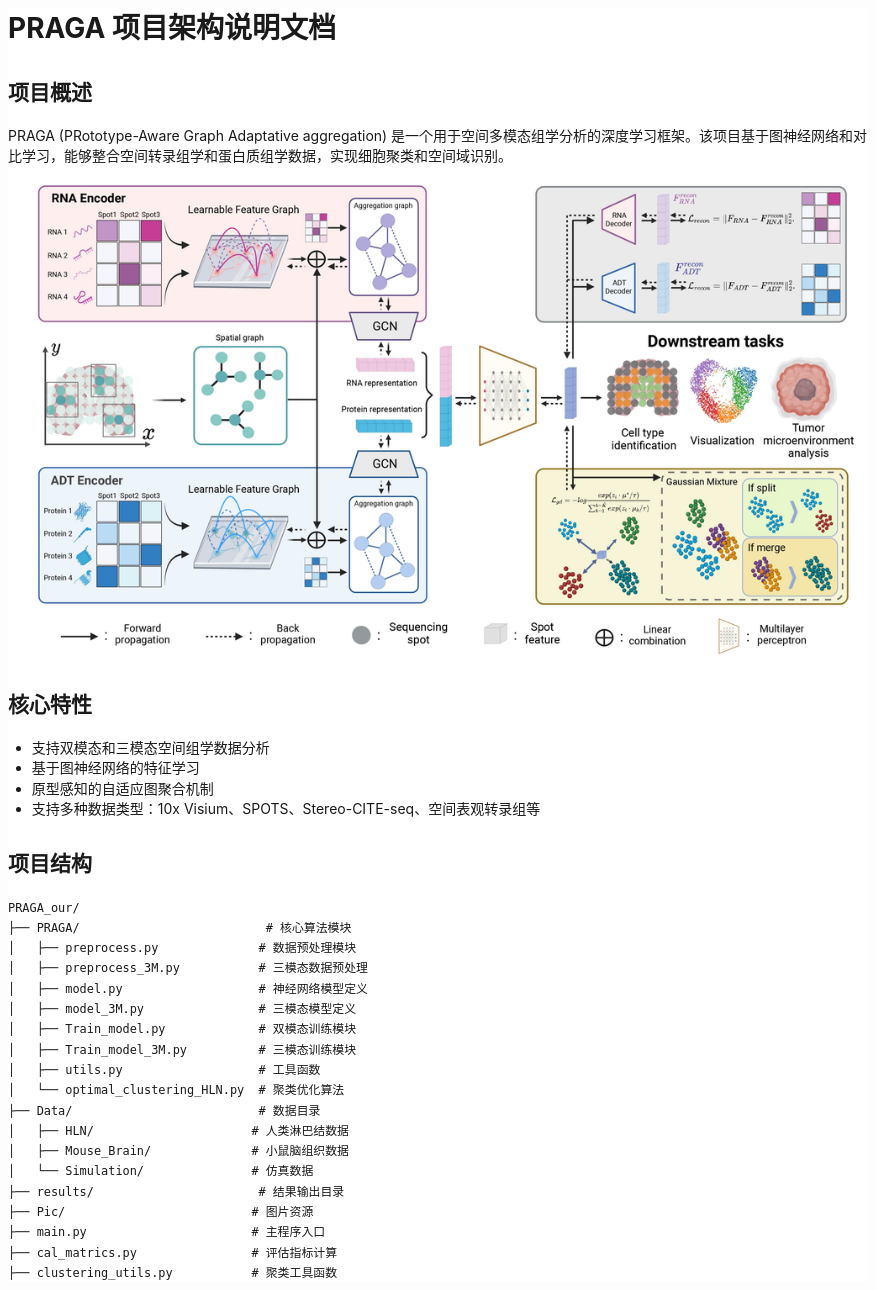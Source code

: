 # PRAGA 项目架构说明文档

## 项目概述

PRAGA (PRototype-Aware Graph Adaptative aggregation) 是一个用于空间多模态组学分析的深度学习框架。该项目基于图神经网络和对比学习，能够整合空间转录组学和蛋白质组学数据，实现细胞聚类和空间域识别。

![框架图](./Pic/framework.jpg)

## 核心特性

- 支持双模态和三模态空间组学数据分析
- 基于图神经网络的特征学习
- 原型感知的自适应图聚合机制
- 支持多种数据类型：10x Visium、SPOTS、Stereo-CITE-seq、空间表观转录组等

## 项目结构

```
PRAGA_our/
├── PRAGA/                          # 核心算法模块
│   ├── preprocess.py              # 数据预处理模块
│   ├── preprocess_3M.py           # 三模态数据预处理
│   ├── model.py                   # 神经网络模型定义
│   ├── model_3M.py                # 三模态模型定义
│   ├── Train_model.py             # 双模态训练模块
│   ├── Train_model_3M.py          # 三模态训练模块
│   ├── utils.py                   # 工具函数
│   └── optimal_clustering_HLN.py  # 聚类优化算法
├── Data/                          # 数据目录
│   ├── HLN/                      # 人类淋巴结数据
│   ├── Mouse_Brain/              # 小鼠脑组织数据
│   └── Simulation/               # 仿真数据
├── results/                       # 结果输出目录
├── Pic/                          # 图片资源
├── main.py                       # 主程序入口
├── cal_matrics.py                # 评估指标计算
├── clustering_utils.py           # 聚类工具函数
```